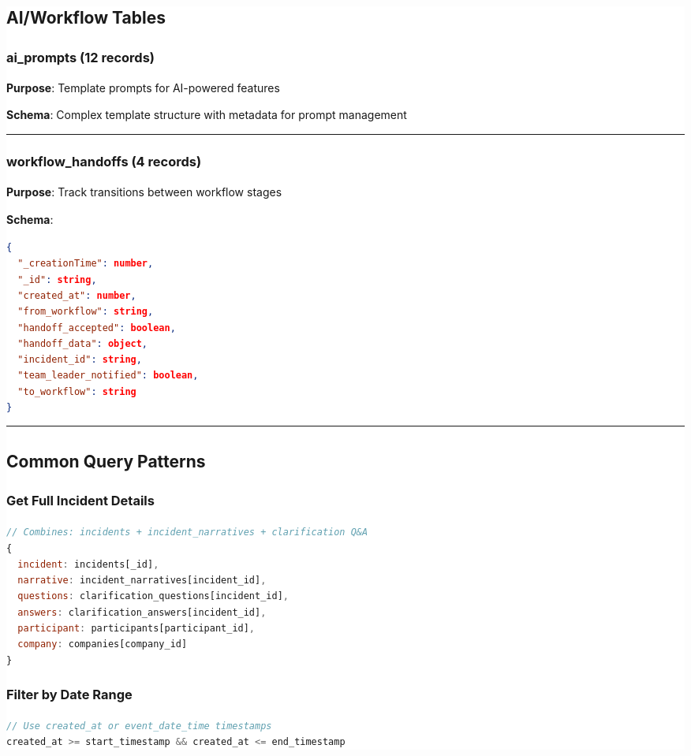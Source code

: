 
## AI/Workflow Tables

### ai_prompts (12 records)

**Purpose**: Template prompts for AI-powered features

**Schema**: Complex template structure with metadata for prompt management

---

### workflow_handoffs (4 records)

**Purpose**: Track transitions between workflow stages

**Schema**:
```json
{
  "_creationTime": number,
  "_id": string,
  "created_at": number,
  "from_workflow": string,
  "handoff_accepted": boolean,
  "handoff_data": object,
  "incident_id": string,
  "team_leader_notified": boolean,
  "to_workflow": string
}
```

---

## Common Query Patterns

### Get Full Incident Details
```javascript
// Combines: incidents + incident_narratives + clarification Q&A
{
  incident: incidents[_id],
  narrative: incident_narratives[incident_id],
  questions: clarification_questions[incident_id],
  answers: clarification_answers[incident_id],
  participant: participants[participant_id],
  company: companies[company_id]
}
```

### Filter by Date Range
```javascript
// Use created_at or event_date_time timestamps
created_at >= start_timestamp && created_at <= end_timestamp
```
